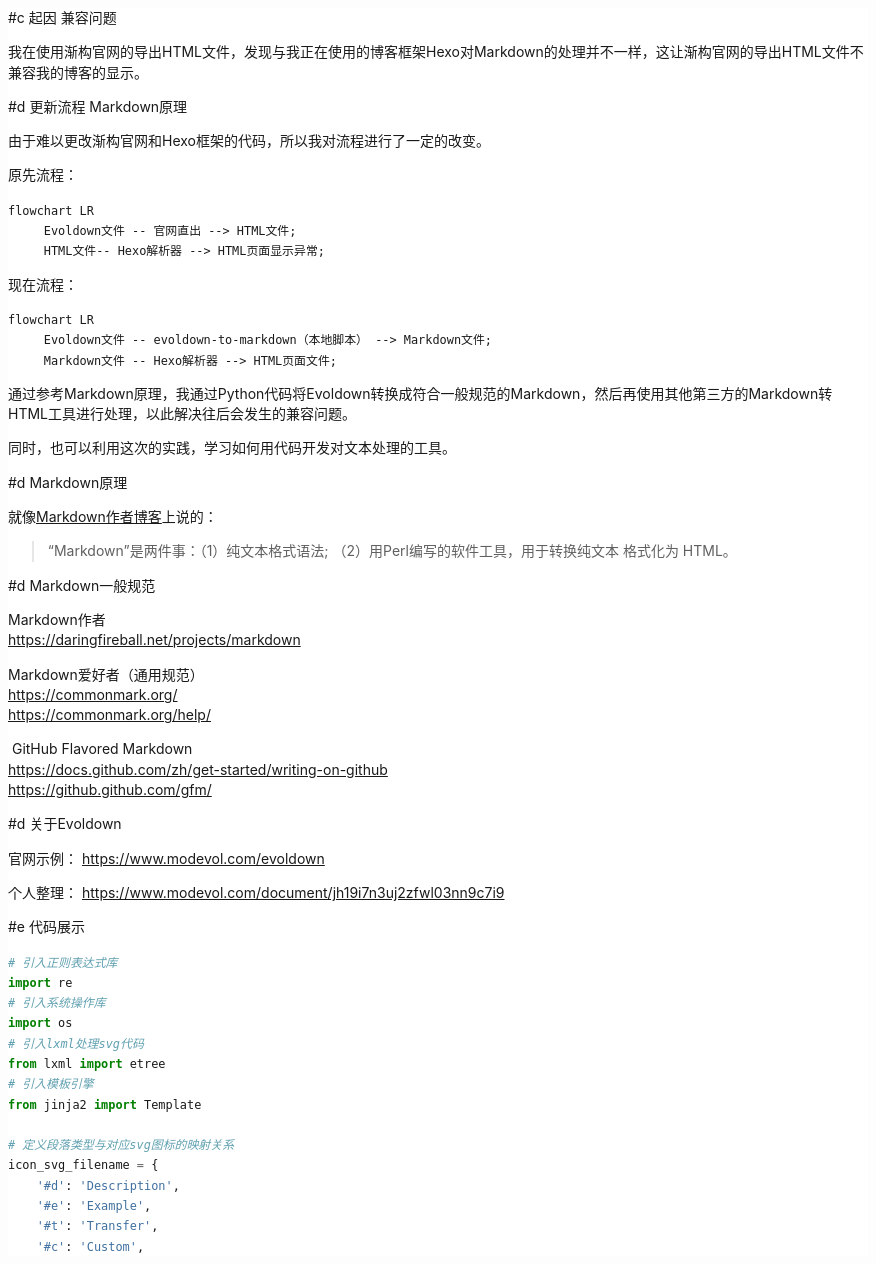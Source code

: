 #c 起因 兼容问题

我在使用渐构官网的导出HTML文件，发现与我正在使用的博客框架Hexo对Markdown的处理并不一样，这让渐构官网的导出HTML文件不兼容我的博客的显示。

#d 更新流程 Markdown原理

由于难以更改渐构官网和Hexo框架的代码，所以我对流程进行了一定的改变。

原先流程：
```mermaid
flowchart LR
     Evoldown文件 -- 官网直出 --> HTML文件;
     HTML文件-- Hexo解析器 --> HTML页面显示异常;
```
现在流程：
```mermaid
flowchart LR
     Evoldown文件 -- evoldown-to-markdown（本地脚本） --> Markdown文件; 
     Markdown文件 -- Hexo解析器 --> HTML页面文件;
```

通过参考Markdown原理，我通过Python代码将Evoldown转换成符合一般规范的Markdown，然后再使用其他第三方的Markdown转HTML工具进行处理，以此解决往后会发生的兼容问题。

同时，也可以利用这次的实践，学习如何用代码开发对文本处理的工具。

#d Markdown原理

就像[Markdown作者博客](https://daringfireball.net/projects/markdown/#:~:text=%E2%80%9CMarkdown%E2%80%9D%20is%20two%20things%3A%20(1)%20a%20plain%20text%20formatting%20syntax%3B%20and%20(2)%20a%20software%20tool%2C%20written%20in%20Perl%2C%20that%20converts%20the%20plain%20text%20formatting%20to%20HTML)上说的：

> “Markdown”是两件事：（1）纯文本格式语法; （2）用Perl编写的软件工具，用于转换纯文本 格式化为 HTML。

#d Markdown一般规范

Markdown作者    
https://daringfireball.net/projects/markdown

Markdown爱好者（通用规范）    
https://commonmark.org/    
https://commonmark.org/help/

 GitHub Flavored Markdown    
https://docs.github.com/zh/get-started/writing-on-github     
https://github.github.com/gfm/

#d 关于Evoldown

官网示例： https://www.modevol.com/evoldown

个人整理： https://www.modevol.com/document/jh19i7n3uj2zfwl03nn9c7i9


#e 代码展示

```python
# 引入正则表达式库  
import re  
# 引入系统操作库  
import os  
# 引入lxml处理svg代码  
from lxml import etree  
# 引入模板引擎  
from jinja2 import Template  
  
# 定义段落类型与对应svg图标的映射关系  
icon_svg_filename = {  
    '#d': 'Description',  
    '#e': 'Example',  
    '#t': 'Transfer',  
    '#c': 'Custom',  
```
